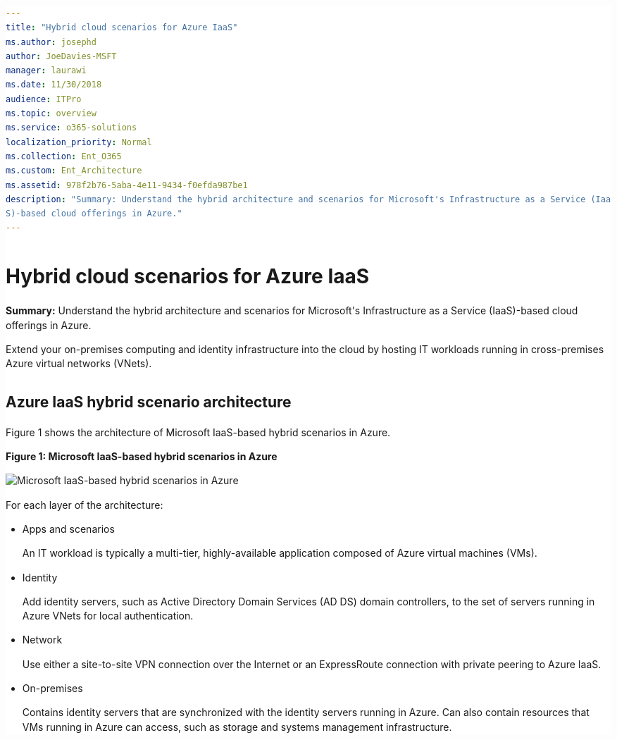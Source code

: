 ```yaml
---
title: "Hybrid cloud scenarios for Azure IaaS"
ms.author: josephd
author: JoeDavies-MSFT
manager: laurawi
ms.date: 11/30/2018
audience: ITPro
ms.topic: overview
ms.service: o365-solutions
localization_priority: Normal
ms.collection: Ent_O365
ms.custom: Ent_Architecture
ms.assetid: 978f2b76-5aba-4e11-9434-f0efda987be1
description: "Summary: Understand the hybrid architecture and scenarios for Microsoft's Infrastructure as a Service (IaaS)-based cloud offerings in Azure."
---
```


# Hybrid cloud scenarios for Azure IaaS

 **Summary:** Understand the hybrid architecture and scenarios for Microsoft's Infrastructure as a Service (IaaS)-based cloud offerings in Azure.
  
Extend your on-premises computing and identity infrastructure into the cloud by hosting IT workloads running in cross-premises Azure virtual networks (VNets). 
  
## Azure IaaS hybrid scenario architecture

Figure 1 shows the architecture of Microsoft IaaS-based hybrid scenarios in Azure.
  
**Figure 1: Microsoft IaaS-based hybrid scenarios in Azure**

![Microsoft IaaS-based hybrid scenarios in Azure](media/Hybrid-Poster/Hybrid-Cloud-Stack-IaaS.png)
  
For each layer of the architecture:
  
- Apps and scenarios
    
    An IT workload is typically a multi-tier, highly-available application composed of Azure virtual machines (VMs).
    
- Identity
    
    Add identity servers, such as Active Directory Domain Services (AD DS) domain controllers, to the set of servers running in Azure VNets for local authentication.
    
- Network
    
    Use either a site-to-site VPN connection over the Internet or an ExpressRoute connection with private peering to Azure IaaS.
    
- On-premises
    
    Contains identity servers that are synchronized with the identity servers running in Azure. Can also contain resources that VMs running in Azure can access, such as storage and systems management infrastructure.
    